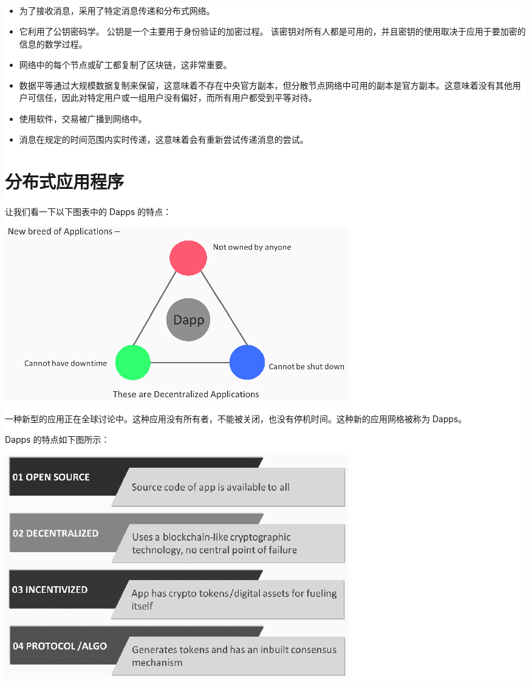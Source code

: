 +   为了接收消息，采用了特定消息传递和分布式网络。

+   它利用了公钥密码学。 公钥是一个主要用于身份验证的加密过程。 该密钥对所有人都是可用的，并且密钥的使用取决于应用于要加密的信息的数学过程。

+   网络中的每个节点或矿工都复制了区块链，这非常重要。

+   数据平等通过大规模数据复制来保留，这意味着不存在中央官方副本，但分散节点网络中可用的副本是官方副本。这意味着没有其他用户可信任，因此对特定用户或一组用户没有偏好，而所有用户都受到平等对待。

+   使用软件，交易被广播到网络中。

+   消息在规定的时间范围内实时传递，这意味着会有重新尝试传递消息的尝试。

# 分布式应用程序

让我们看一下以下图表中的 Dapps 的特点：

![](img/afb96e39-79da-49e5-bd8b-984e331ee5df.png)

一种新型的应用正在全球讨论中。这种应用没有所有者，不能被关闭，也没有停机时间。这种新的应用网格被称为 Dapps。

Dapps 的特点如下图所示：

![](img/168f5c94-6e3a-4500-bab9-a2003c4c774e.png)
